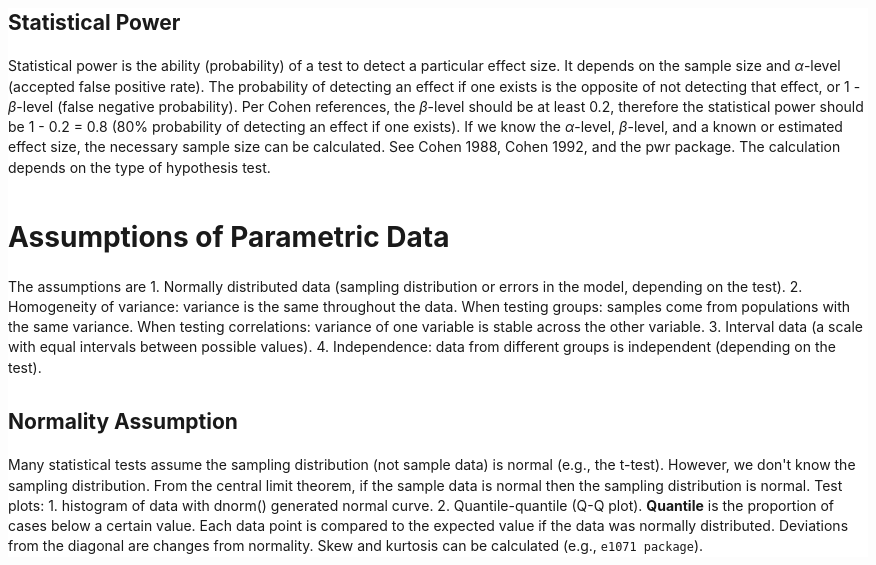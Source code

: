 ## Statistical Power

Statistical power is the ability (probability) of a test to detect a particular effect size. It depends on the sample size and $\alpha$-level (accepted false positive rate). The probability of detecting an effect if one exists is the opposite of not detecting that effect, or 1 - $\beta$-level (false negative probability). Per Cohen references, the $\beta$-level should be at least 0.2, therefore the statistical power should be 1 - 0.2 = 0.8 (80% probability of detecting an effect if one exists). If we know the $\alpha$-level, $\beta$-level, and a known or estimated effect size, the necessary sample size can be calculated. See Cohen 1988, Cohen 1992, and the pwr package. The calculation depends on the type of hypothesis test.

# Assumptions of Parametric Data

The assumptions are 1. Normally distributed data (sampling distribution or errors in the model, depending on the test). 2. Homogeneity of variance: variance is the same throughout the data. When testing groups: samples come from populations with the same variance. When testing correlations: variance of one variable is stable across the other variable. 3. Interval data (a scale with equal intervals between possible values). 4. Independence: data from different groups is independent (depending on the test).

## Normality Assumption

Many statistical tests assume the sampling distribution (not sample data) is normal (e.g., the t-test). However, we don't know the sampling distribution. From the central limit theorem, if the sample data is normal then the sampling distribution is normal. Test plots: 1. histogram of data with dnorm() generated normal curve. 2. Quantile-quantile (Q-Q plot). **Quantile** is the proportion of cases below a certain value. Each data point is compared to the expected value if the data was normally distributed. Deviations from the diagonal are changes from normality. Skew and kurtosis can be calculated (e.g., `e1071 package`).
